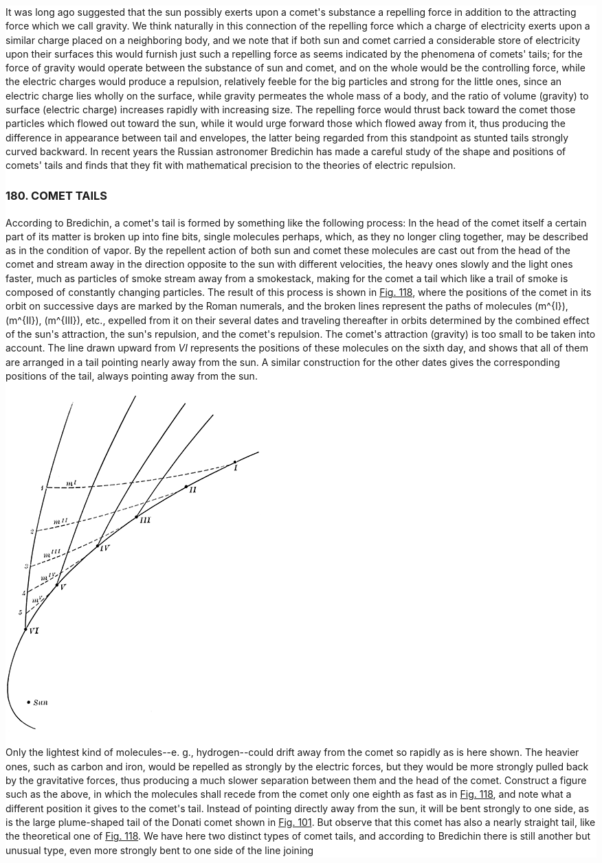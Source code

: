 It was long ago suggested that the sun possibly exerts upon a comet's
substance a repelling force in addition to the attracting force which we
call gravity. We think naturally in this connection of the repelling
force which a charge of electricity exerts upon a similar charge placed
on a neighboring body, and we note that if both sun and comet carried a
considerable store of electricity upon their surfaces this would furnish
just such a repelling force as seems indicated by the phenomena of
comets' tails; for the force of gravity would operate between the
substance of sun and comet, and on the whole would be the controlling
force, while the electric charges would produce a repulsion, relatively
feeble for the big particles and strong for the little ones, since an
electric charge lies wholly on the surface, while gravity permeates the
whole mass of a body, and the ratio of volume (gravity) to surface
(electric charge) increases rapidly with increasing size. The repelling
force would thrust back toward the comet those particles which flowed
out toward the sun, while it would urge forward those which flowed away
from it, thus producing the difference in appearance between tail and
envelopes, the latter being regarded from this standpoint as stunted
tails strongly curved backward. In recent years the Russian astronomer
Bredichin has made a careful study of the shape and positions of comets'
tails and finds that they fit with mathematical precision to the
theories of electric repulsion.

### 180. COMET TAILS

According to Bredichin, a comet's tail is formed by
something like the following process: In the head of the comet itself a
certain part of its matter is broken up into fine bits, single molecules
perhaps, which, as they no longer cling together, may be described as in
the condition of vapor. By the repellent action of both sun and comet
these molecules are cast out from the head of the comet and stream away
in the direction opposite to the sun with different velocities, the
heavy ones slowly and the light ones faster, much as particles of smoke
stream away from a smokestack, making for the comet a tail which like a
trail of smoke is composed of constantly changing particles. The result
of this process is shown in [Fig. 118](Chapter-XII.md#fig118), where the positions of the comet
in its orbit on successive days are marked by the Roman numerals, and
the broken lines represent the paths of molecules \(m^{I}\), \(m^{II}\),
\(m^{III}\), etc., expelled from it on their several dates and traveling
thereafter in orbits determined by the combined effect of the sun's
attraction, the sun's repulsion, and the comet's repulsion. The comet's
attraction (gravity) is too small to be taken into account. The line
drawn upward from _VI_ represents the positions of these molecules on
the sixth day, and shows that all of them are arranged in a tail
pointing nearly away from the sun. A similar construction for the other
dates gives the corresponding positions of the tail, always pointing
away from the sun.

![FIG. 118.--Formation of a comet's tail.][fig118]

Only the lightest kind of molecules--e. g., hydrogen--could drift away
from the comet so rapidly as is here shown. The heavier ones, such as
carbon and iron, would be repelled as strongly by the electric forces,
but they would be more strongly pulled back by the gravitative forces,
thus producing a much slower separation between them and the head of the
comet. Construct a figure such as the above, in which the molecules
shall recede from the comet only one eighth as fast as in [Fig. 118](Chapter-XII.md#fig118), and
note what a different position it gives to the comet's tail. Instead of
pointing directly away from the sun, it will be bent strongly to one
side, as is the large plume-shaped tail of the Donati comet shown in
[Fig. 101](Chapter-XII.md#fig101). But observe that this comet has also a nearly straight tail,
like the theoretical one of [Fig. 118](Chapter-XII.md#fig118). We have here two distinct types of
comet tails, and according to Bredichin there is still another but
unusual type, even more strongly bent to one side of the line joining

[fig101]: assets/i286.jpg "FIG. 101.--Donati's comet.--BOND."
[fig102]: assets/i287.jpg "FIG. 102.--Some famous comets."
[fig103]: assets/i288.jpg "FIG. 103.--Brooks's comet, November 13, 1893. BARNARD."
[fig104]: assets/i289.jpg "FIG. 104.--Swift's comet, April 17, 1892.--BARNARD."
[fig105]: assets/i290.jpg "FIG. 105.--Swift's comet, April 24, 1892.--BARNARD."
[fig106]: assets/i291.jpg "FIG. 106.--Head of Coggia's comet, July 13, 1874.--TROUVELOT."
[fig107]: assets/i292.jpg "FIG. 107.--Head of Donati's comet, September 30, October 2, 1858.--BOND."
[fig108]: assets/i293.png "FIG. 108.--Orbits of the earth and the Great Comet of 1882."
[fig109]: assets/i294.png "FIG. 109.--Motion of the Great Comet of 1883 in passing around the sun."
[fig110]: assets/i295.jpg "FIG. 110.--The Great Comet of 1843."
[fig111]: assets/i301.jpg "FIG. 111.--The California meteor of July 27, 1894."
[fig112]: assets/i303.jpg "FIG. 112.--Explanation of the radiant of a meteoric shower.--DENNING."
[fig113]: assets/i304.jpg "FIG. 113.--The radiant of a meteoric shower, showing also the paths of three meteors which do not belong to this shower.--DENNING."
[fig114]: assets/i305.jpg "FIG. 114.--The orbits of the earth and the November meteors."
[fig115]: assets/i309.jpg "FIG. 115.--Supposed capture of the November meteors by Uranus."
[fig116]: assets/i313.jpg "FIG. 116.--Jupiter's family of comets."
[fig117]: assets/i316.jpg "FIG. 117.--Brooks's comet, October 21, 1893.--BARNARD."
[fig118]: assets/i319.png "FIG. 118.--Formation of a comet's tail."
[fig119]: assets/i322.jpg "FIG. 119.--The head of the Great Comet of 1882.--WINLOCK."